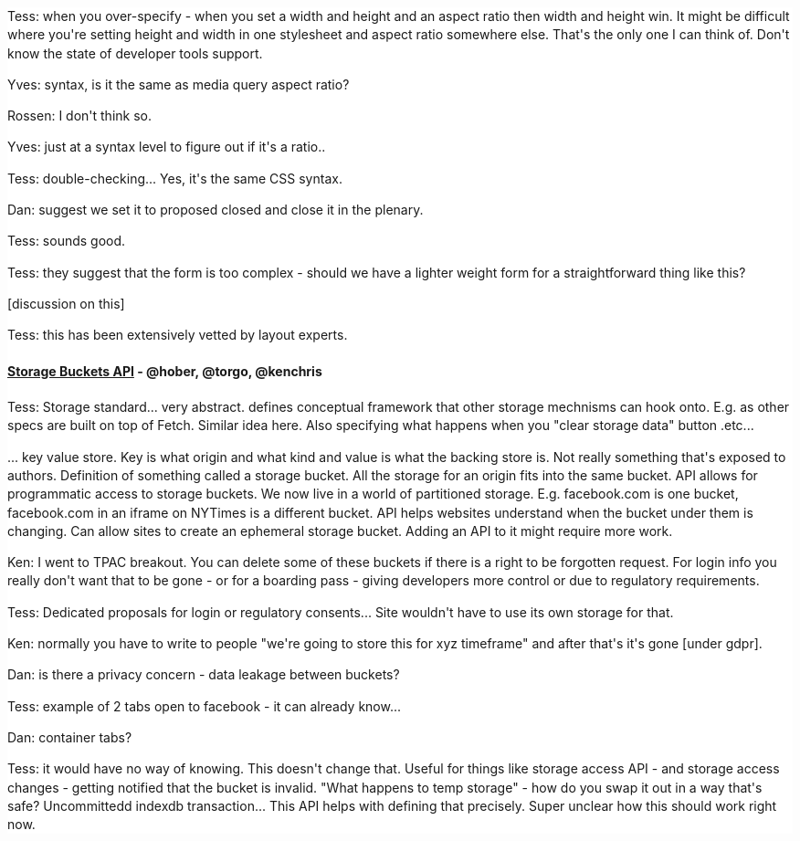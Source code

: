 Tess: when you over-specify - when you set a width and height and an aspect ratio then width and height win. It might be difficult where you're setting height and width in one stylesheet and aspect ratio somewhere else. That's the only one I can think of.  Don't know the state of developer tools support.

Yves: syntax, is it the same as media query aspect ratio?

Rossen: I don't think so.  

Yves: just at a syntax level to figure out if it's a ratio..

Tess: double-checking...  Yes, it's the same CSS syntax.

Dan: suggest we set it to proposed closed and close it in the plenary.

Tess: sounds good.

Tess: they suggest that the form is too complex - should we have a lighter weight form for a straightforward thing like this?  

[discussion on this]

Tess: this has been extensively vetted by layout experts.


#### [Storage Buckets API](https://github.com/w3ctag/design-reviews/issues/562) - @hober, @torgo, @kenchris

Tess: Storage standard... very abstract.  defines conceptual framework that other storage mechnisms can hook onto.  E.g. as other specs are built on top of Fetch.   Similar idea here.  Also specifying what happens when you "clear storage data" button .etc...


... key value store.  Key is what origin and what kind and value is what the backing store is.  Not really something that's exposed to authors. Definition of something called a storage bucket. All the storage for an origin fits into the same bucket.  API allows for programmatic access to storage buckets.  We now live in a world of partitioned storage.  E.g. facebook.com is one bucket, facebook.com in an iframe on NYTimes is a different bucket. API helps websites understand when the bucket under them is changing.  Can allow sites to create an ephemeral storage bucket. Adding an API to it might require more work.

Ken: I went to TPAC breakout.  You can delete some of these buckets if there is a right to be forgotten request.  For login info you really don't want that to be gone - or for a boarding pass - giving developers more control or due to regulatory requirements.  

Tess: Dedicated proposals for login or regulatory consents... Site wouldn't have to use its own storage for that.

Ken: normally you have to write to people "we're going to store this for xyz timeframe" and after that's it's gone [under gdpr].

Dan: is there a privacy concern - data leakage between buckets?

Tess: example of 2 tabs open to facebook - it can already know...

Dan: container tabs?

Tess: it would have no way of knowing. This doesn't change that.  Useful for things like storage access API - and storage access changes - getting notified that the bucket is invalid.  "What happens to temp storage" - how do you swap it out in a way that's safe?  Uncommittedd indexdb transaction... This API helps with defining that precisely.  Super unclear how this should work right now.
